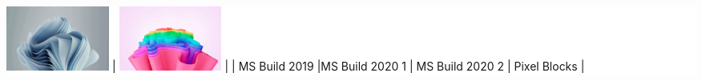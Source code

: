 <img src="Screenshots/Windows-11-Bloom-Alternative.gif" width="128" height="80">           		     | <img src="Screenshots/Windows-11-Bloom-Rainbow.gif" width="128" height="80">			 |
| MS Build 2019	   	              													        |MS Build 2020 1		     														     | MS Build 2020 2													 		             | Pixel Blocks															     			 |